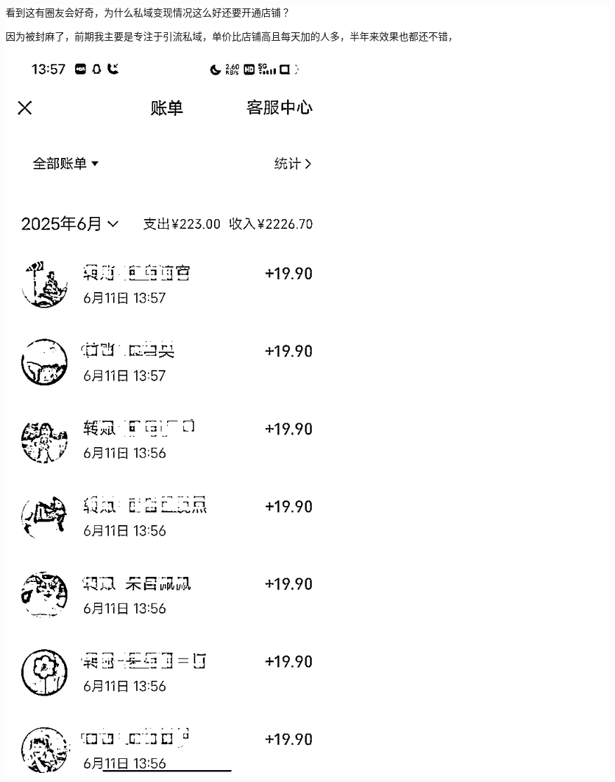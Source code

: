 看到这有圈友会好奇，为什么私域变现情况这么好还要开通店铺？

因为被封麻了，前期我主要是专注于引流私域，单价比店铺高且每天加的人多，半年来效果也都还不错，

![](img/b6f7b9c56d82da5a8422fc13bea64ab9.png)
